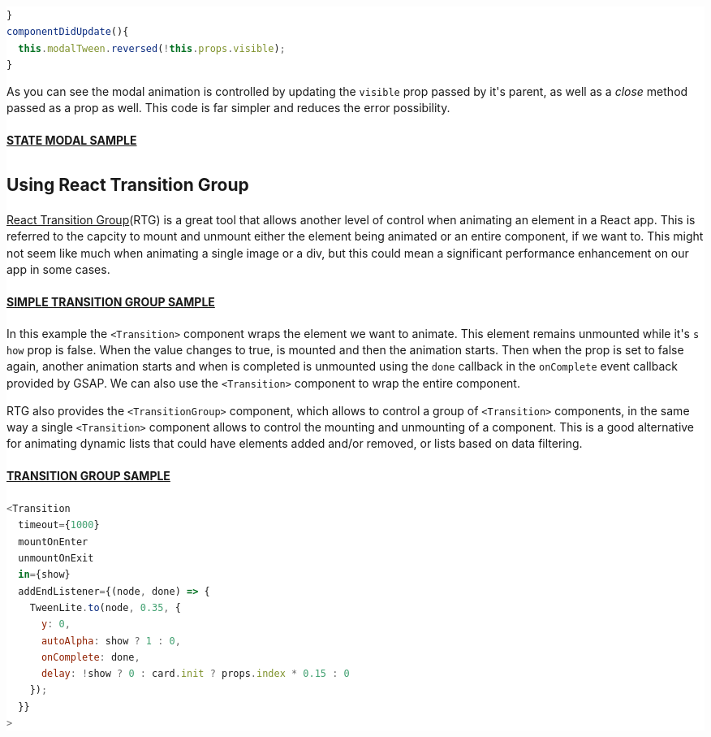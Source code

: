 ```js
}
componentDidUpdate(){
  this.modalTween.reversed(!this.props.visible);
}
```

As you can see the modal animation is controlled by updating the `visible` prop passed by it's parent, as well as a *close* method passed as a prop as well. This code is far simpler and reduces the error possibility.

#### [STATE MODAL SAMPLE](https://stackblitz.com/edit/gsap-react-state-modal)

## Using React Transition Group
[React Transition Group](https://reactcommunity.org/react-transition-group/)(RTG) is a great tool that allows another level of control when animating an element in a React app. This is referred to the capcity to mount and unmount either the element being animated or an entire component, if we want to. This might not seem like much when animating a single image or a div, but this could mean a significant performance enhancement on our app in some cases.

#### [SIMPLE TRANSITION GROUP SAMPLE](https://stackblitz.com/edit/gsap-react-simple-transition-group)

In this example the `<Transition>` component wraps the element we want to animate. This element remains unmounted while it's `show` prop is false. When the value changes to true, is mounted and then the animation starts. Then when the prop is set to false again, another animation starts and when is completed is unmounted using the `done` callback in the `onComplete` event callback provided by GSAP. We can also use the `<Transition>` component to wrap the entire component.

RTG also provides the `<TransitionGroup>` component, which allows to control a group of `<Transition>` components, in the same way a single `<Transition>` component allows to control the mounting and unmounting of a component. This is a good alternative for animating dynamic lists that could have elements added and/or removed, or lists based on data filtering.

#### [TRANSITION GROUP SAMPLE](https://stackblitz.com/edit/gsap-react-transition-group-list)

```js
<Transition
  timeout={1000}
  mountOnEnter
  unmountOnExit
  in={show}
  addEndListener={(node, done) => {
    TweenLite.to(node, 0.35, {
      y: 0,
      autoAlpha: show ? 1 : 0,
      onComplete: done,
      delay: !show ? 0 : card.init ? props.index * 0.15 : 0
    });
  }}
>
```
